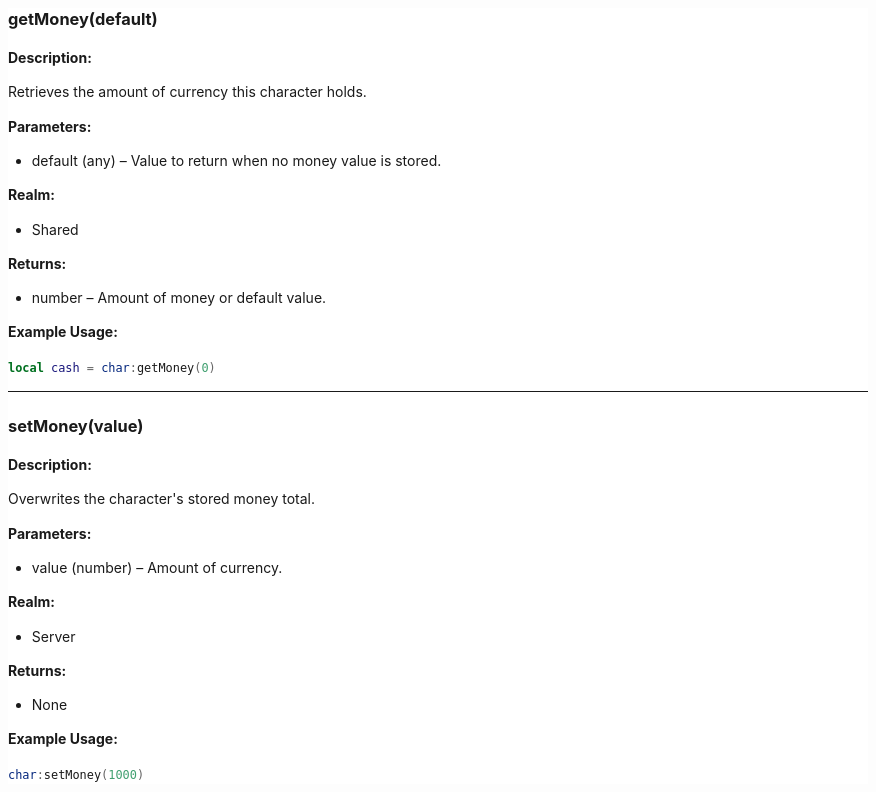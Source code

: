 

### getMoney(default)


**Description:**


Retrieves the amount of currency this character holds.


**Parameters:**


* default (any) – Value to return when no money value is stored.


**Realm:**


* Shared


**Returns:**


* number – Amount of money or default value.


**Example Usage:**


```lua
local cash = char:getMoney(0)
```


---


### setMoney(value)


**Description:**


Overwrites the character's stored money total.


**Parameters:**


* value (number) – Amount of currency.


**Realm:**


* Server


**Returns:**


* None


**Example Usage:**


```lua
char:setMoney(1000)
```
